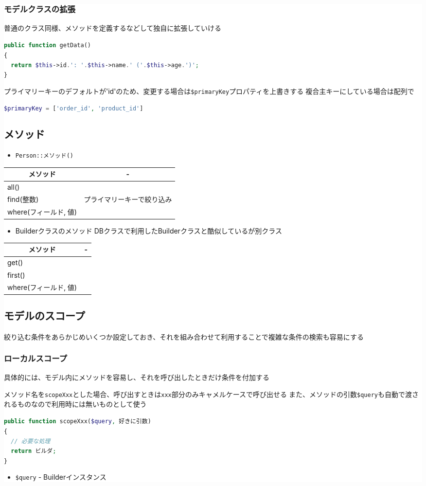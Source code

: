 ### モデルクラスの拡張

普通のクラス同様、メソッドを定義するなどして独自に拡張していける

```php
public function getData()
{
  return $this->id.': '.$this->name.' ('.$this->age.')';
}
```

プライマリーキーのデフォルトが'id'のため、変更する場合は`$primaryKey`プロパティを上書きする
複合主キーにしている場合は配列で
```php
$primaryKey = ['order_id', 'product_id']
```

## メソッド

* `Person::メソッド()`

メソッド|-
-|-
all()|
find(整数)|プライマリーキーで絞り込み
where(フィールド, 値)|

* Builderクラスのメソッド
DBクラスで利用したBuilderクラスと酷似しているが別クラス

メソッド|-
-|-
get()|
first()|
where(フィールド, 値)|

## モデルのスコープ

絞り込む条件をあらかじめいくつか設定しておき、それを組み合わせて利用することで複雑な条件の検索も容易にする

### ローカルスコープ

具体的には、モデル内にメソッドを容易し、それを呼び出したときだけ条件を付加する

メソッド名を`scopeXxx`とした場合、呼び出すときは`xxx`部分のみキャメルケースで呼び出せる
また、メソッドの引数`$query`も自動で渡されるものなので利用時には無いものとして使う

```php
public function scopeXxx($query, 好きに引数)
{
  // 必要な処理
  return ビルダ;
}
```
* `$query`
\- Builderインスタンス
